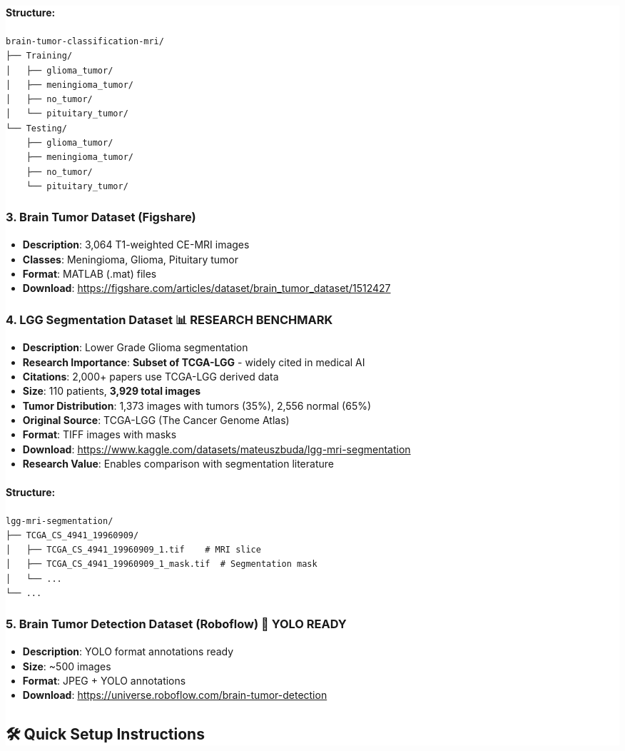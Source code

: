 #### Structure:
```
brain-tumor-classification-mri/
├── Training/
│   ├── glioma_tumor/
│   ├── meningioma_tumor/
│   ├── no_tumor/
│   └── pituitary_tumor/
└── Testing/
    ├── glioma_tumor/
    ├── meningioma_tumor/
    ├── no_tumor/
    └── pituitary_tumor/
```

### 3. **Brain Tumor Dataset (Figshare)**
- **Description**: 3,064 T1-weighted CE-MRI images
- **Classes**: Meningioma, Glioma, Pituitary tumor
- **Format**: MATLAB (.mat) files
- **Download**: https://figshare.com/articles/dataset/brain_tumor_dataset/1512427

### 4. **LGG Segmentation Dataset** 📊 **RESEARCH BENCHMARK**
- **Description**: Lower Grade Glioma segmentation
- **Research Importance**: **Subset of TCGA-LGG** - widely cited in medical AI
- **Citations**: 2,000+ papers use TCGA-LGG derived data
- **Size**: 110 patients, **3,929 total images**
- **Tumor Distribution**: 1,373 images with tumors (35%), 2,556 normal (65%)
- **Original Source**: TCGA-LGG (The Cancer Genome Atlas)
- **Format**: TIFF images with masks
- **Download**: https://www.kaggle.com/datasets/mateuszbuda/lgg-mri-segmentation
- **Research Value**: Enables comparison with segmentation literature

#### Structure:
```
lgg-mri-segmentation/
├── TCGA_CS_4941_19960909/
│   ├── TCGA_CS_4941_19960909_1.tif    # MRI slice
│   ├── TCGA_CS_4941_19960909_1_mask.tif  # Segmentation mask
│   └── ...
└── ...
```

### 5. **Brain Tumor Detection Dataset (Roboflow)** 🎯 **YOLO READY**
- **Description**: YOLO format annotations ready
- **Size**: ~500 images
- **Format**: JPEG + YOLO annotations
- **Download**: https://universe.roboflow.com/brain-tumor-detection

## 🛠️ Quick Setup Instructions
